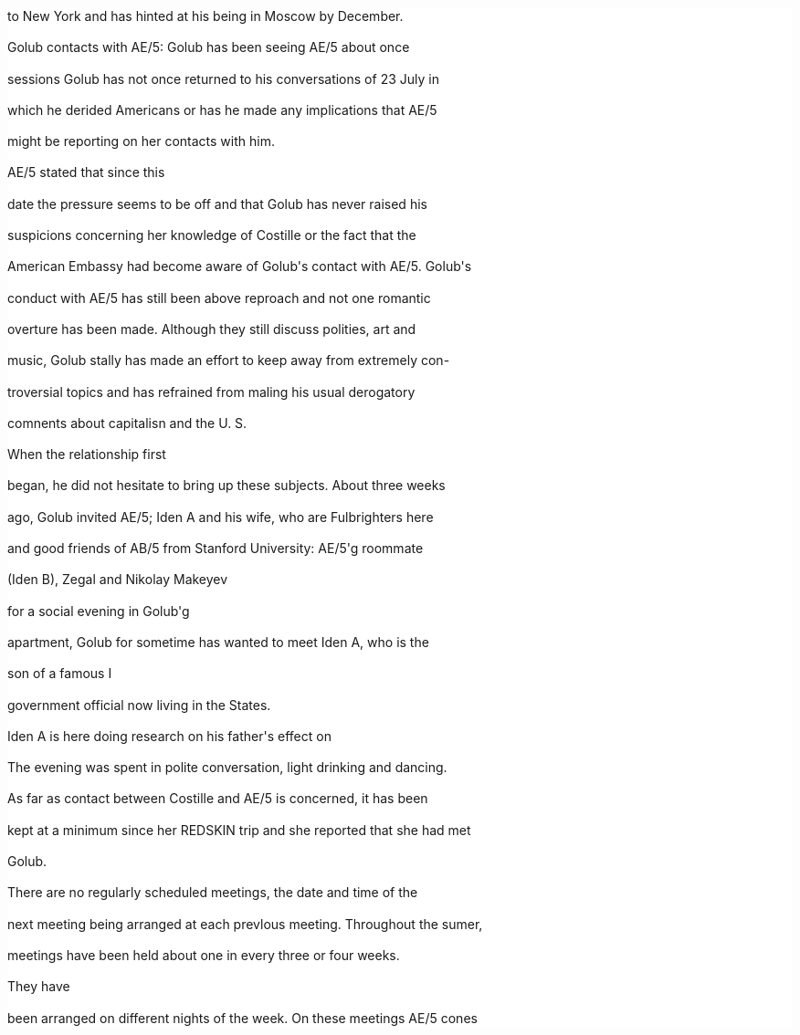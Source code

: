 to New York and has hinted at his being in Moscow by December.

Golub contacts with AE/5: Golub has been seeing AE/5 about once

sessions Golub has not once returned to his conversations of 23 July in

which he derided Americans or has he made any implications that AE/5

might be reporting on her contacts with him.

AE/5 stated that since this

date the pressure seems to be off and that Golub has never raised his

suspicions concerning her knowledge of Costille or the fact that the

American Embassy had become aware of Golub's contact with AE/5. Golub's

conduct with AE/5 has still been above reproach and not one romantic

overture has been made. Although they still discuss polities, art and

music, Golub stally has made an effort to keep away from extremely con-

troversial topics and has refrained from maling his usual derogatory

comnents about capitalisn and the U. S.

When the relationship first

began, he did not hesitate to bring up these subjects. About three weeks

ago, Golub invited AE/5; Iden A and his wife, who are Fulbrighters here

and good friends of AB/5 from Stanford University: AE/5'g roommate

(Iden B), Zegal and Nikolay Makeyev

for a social evening in Golub'g

apartment, Golub for sometime has wanted to meet Iden A, who is the

son of a famous I

government official now living in the States.

Iden A is here doing research on his father's effect on

The evening was spent in polite conversation, light drinking and dancing.

As far as contact between Costille and AE/5 is concerned, it has been

kept at a minimum since her REDSKIN trip and she reported that she had met

Golub.

There are no regularly scheduled meetings, the date and time of the

next meeting being arranged at each prevlous meeting. Throughout the sumer,

meetings have been held about one in every three or four weeks.

They have

been arranged on different nights of the week. On these meetings AE/5 cones
